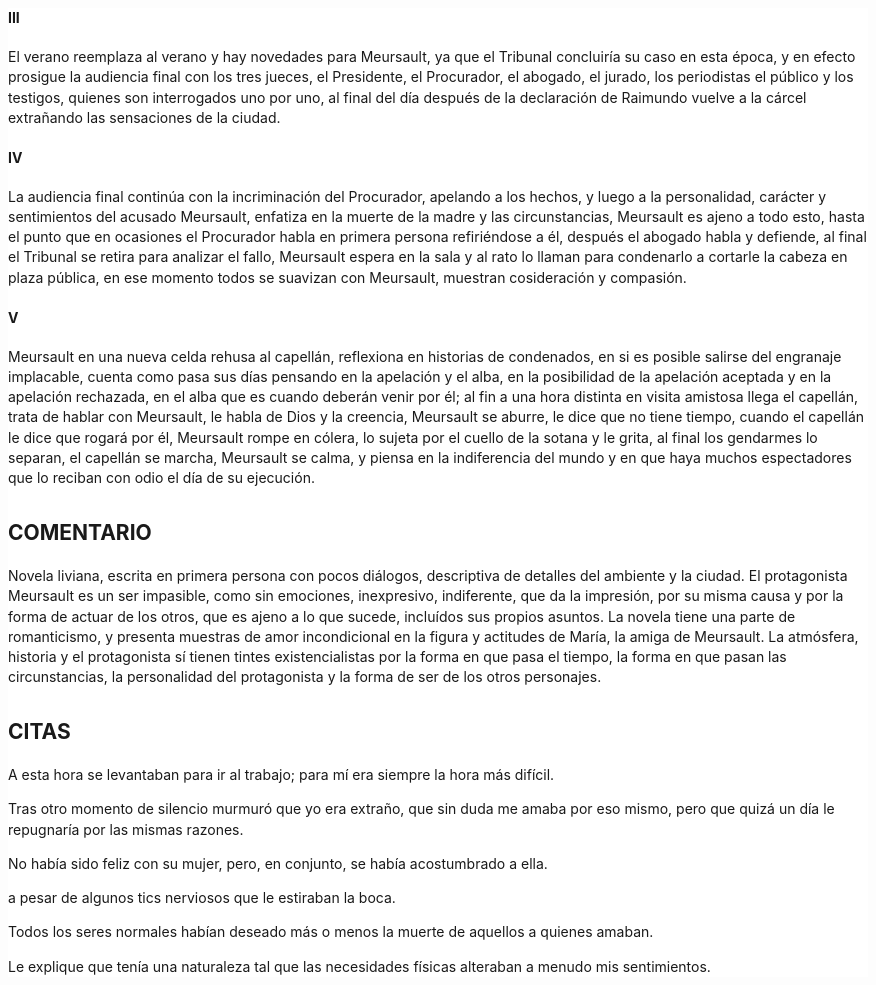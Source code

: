 #### III
El verano reemplaza al verano y hay novedades para Meursault, ya que el Tribunal concluiría su caso en esta época, y en efecto prosigue la audiencia final con los tres jueces, el Presidente, el Procurador, el abogado, el jurado, los periodistas el público y los testigos, quienes son interrogados uno por uno, al final del día después de la declaración de Raimundo vuelve a la cárcel extrañando las sensaciones de la ciudad.

#### IV
La audiencia final continúa con la incriminación del Procurador, apelando a los hechos, y luego a la personalidad, carácter y sentimientos del acusado Meursault, enfatiza en la muerte de la madre y las circunstancias, Meursault es ajeno a todo esto, hasta el punto que en ocasiones el Procurador habla en primera persona refiriéndose a él, después el abogado habla y defiende, al final el Tribunal se retira para analizar el fallo, Meursault espera en la sala y al rato lo llaman para condenarlo a cortarle la cabeza en plaza pública, en ese momento todos se suavizan con Meursault, muestran cosideración y compasión.

#### V
Meursault en una nueva celda rehusa al capellán, reflexiona en historias de condenados, en si es posible salirse del engranaje implacable, cuenta como pasa sus días pensando en la apelación y el alba, en la posibilidad de la apelación aceptada y en la apelación rechazada, en el alba que es cuando deberán venir por él; al fin a una hora distinta en visita amistosa llega el capellán, trata de hablar con Meursault, le habla de Dios y la creencia, Meursault se aburre, le dice que no tiene tiempo, cuando el capellán le dice que rogará por él, Meursault rompe en cólera, lo sujeta por el cuello de la sotana y le grita, al final los gendarmes lo separan, el capellán se marcha, Meursault se calma, y piensa en la indiferencia del mundo y en que haya muchos espectadores que lo reciban con odio el día de su ejecución.



## COMENTARIO
Novela liviana, escrita en primera persona con pocos diálogos, descriptiva de detalles del ambiente y la ciudad. El protagonista Meursault es un ser impasible, como sin emociones, inexpresivo, indiferente, que da la impresión, por su misma causa y por la forma de actuar de los otros, que es ajeno a lo que sucede, incluídos sus propios asuntos. La novela tiene una parte de romanticismo, y presenta muestras de amor incondicional en la figura y actitudes de María, la amiga de Meursault. La atmósfera, historia y el protagonista sí tienen tintes existencialistas por la forma en que pasa el tiempo, la forma en que pasan las circunstancias, la personalidad del protagonista y la forma de ser de los otros personajes.



## CITAS
A esta hora se levantaban para ir al trabajo; para mí era siempre la hora más difícil.

Tras otro momento de silencio murmuró que yo era extraño, que sin duda me amaba por eso mismo, pero que quizá un día le repugnaría por las mismas razones.

No había sido feliz con su mujer, pero, en conjunto, se había acostumbrado a ella.

a pesar de algunos tics nerviosos que le estiraban la boca.

Todos los seres normales habían deseado más o menos la muerte de aquellos a quienes amaban.

Le explique que tenía una naturaleza tal que las necesidades físicas alteraban a menudo mis sentimientos.
